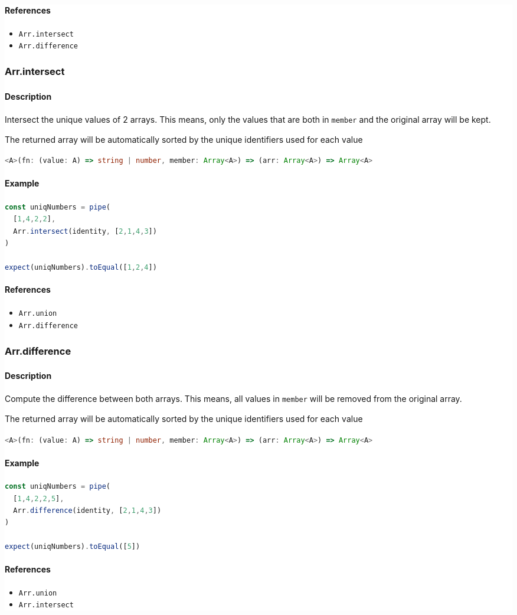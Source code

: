#### References
- `Arr.intersect`
- `Arr.difference`

### Arr.intersect

#### Description

Intersect the unique values of 2 arrays.
This means, only the values that are both in `member` and the original array will be kept.

The returned array will be automatically sorted by the unique identifiers used for each value

```ts
<A>(fn: (value: A) => string | number, member: Array<A>) => (arr: Array<A>) => Array<A>
```

#### Example
```ts
const uniqNumbers = pipe(
  [1,4,2,2],
  Arr.intersect(identity, [2,1,4,3])
)

expect(uniqNumbers).toEqual([1,2,4])
```

#### References
- `Arr.union`
- `Arr.difference`

### Arr.difference

#### Description

Compute the difference between both arrays.
This means, all values in `member` will be removed from the original array.

The returned array will be automatically sorted by the unique identifiers used for each value

```ts
<A>(fn: (value: A) => string | number, member: Array<A>) => (arr: Array<A>) => Array<A>
```

#### Example
```ts
const uniqNumbers = pipe(
  [1,4,2,2,5],
  Arr.difference(identity, [2,1,4,3])
)

expect(uniqNumbers).toEqual([5])
```

#### References
- `Arr.union`
- `Arr.intersect`
